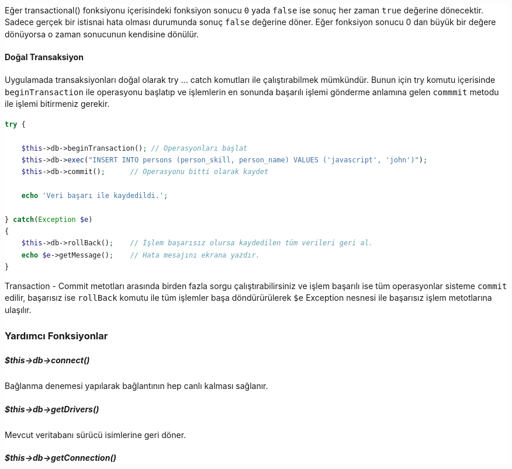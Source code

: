 Eğer transactional() fonksiyonu içerisindeki fonksiyon sonucu <kbd>0</kbd> yada <kbd>false</kbd> ise sonuç her zaman <kbd>true</kbd> değerine dönecektir. Sadece gerçek bir istisnai hata olması durumunda sonuç <kbd>false</kbd> değerine döner. Eğer fonksiyon sonucu 0 dan büyük bir değere dönüyorsa o zaman sonucunun kendisine dönülür.

<a name='native-transaction'></a>

#### Doğal Transaksiyon

Uygulamada transaksiyonları doğal olarak try ... catch komutları ile çalıştırabilmek mümkündür. Bunun için try komutu içerisinde <kbd>beginTransaction</kbd> ile operasyonu başlatıp ve işlemlerin en sonunda başarılı işlemi gönderme anlamına gelen <kbd>commmit</kbd> metodu ile işlemi bitirmeniz gerekir.

```php
try {

    $this->db->beginTransaction(); // Operasyonları başlat
    $this->db->exec("INSERT INTO persons (person_skill, person_name) VALUES ('javascript', 'john')");
    $this->db->commit();      // Operasyonu bitti olarak kaydet

    echo 'Veri başarı ile kaydedildi.';

} catch(Exception $e)
{    
    $this->db->rollBack();    // İşlem başarısız olursa kaydedilen tüm verileri geri al.
    echo $e->getMessage();    // Hata mesajını ekrana yazdır.
}
```

Transaction - Commit metotları arasında birden fazla sorgu çalıştırabilirsiniz ve işlem başarılı ise tüm operasyonlar sisteme <kbd>commit</kbd> edilir, başarısız ise <kbd>rollBack</kbd> komutu ile tüm işlemler başa döndürürülerek <kbd>$e</kbd> Exception nesnesi ile başarısız işlem metotlarına ulaşılır.


<a name='helper-functions'></a>

### Yardımcı Fonksiyonlar

<a name='connect'></a>

##### $this->db->connect()

Bağlanma denemesi yapılarak bağlantının hep canlı kalması sağlanır.

<a name='getDrivers'></a>

##### $this->db->getDrivers()

Mevcut veritabanı sürücü isimlerine geri döner.

<a name='getConnection'></a>

##### $this->db->getConnection()
